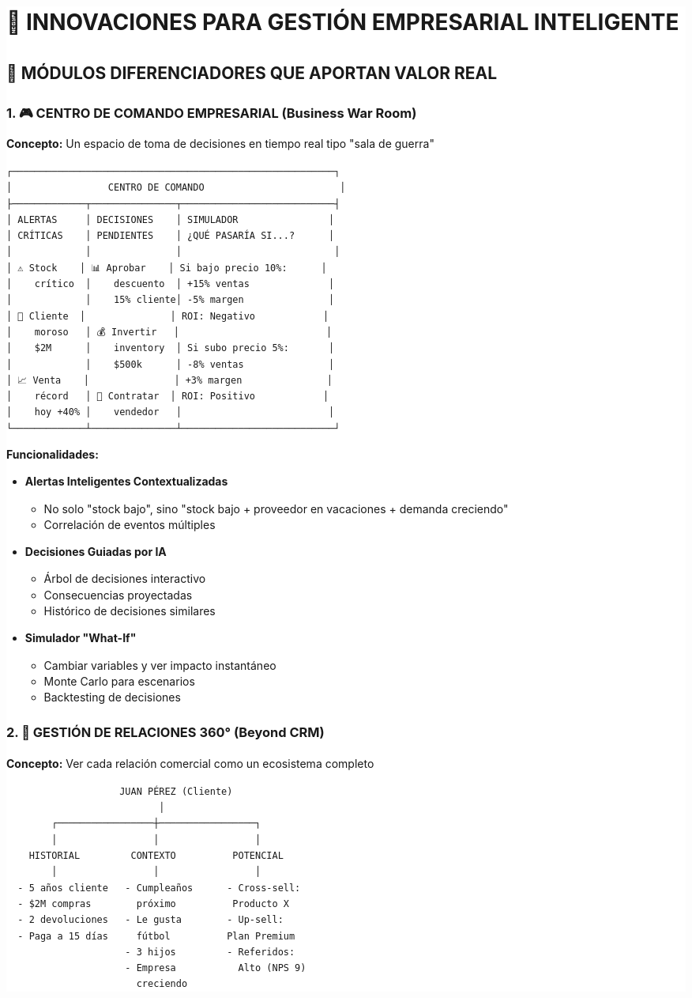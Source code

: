 # 🧠 INNOVACIONES PARA GESTIÓN EMPRESARIAL INTELIGENTE

## 🎯 MÓDULOS DIFERENCIADORES QUE APORTAN VALOR REAL

### 1. 🎮 CENTRO DE COMANDO EMPRESARIAL (Business War Room)
**Concepto:** Un espacio de toma de decisiones en tiempo real tipo "sala de guerra"

```
┌─────────────────────────────────────────────────────────┐
│                 CENTRO DE COMANDO                        │
├─────────────┬───────────────┬───────────────────────────┤
│ ALERTAS     │ DECISIONES    │ SIMULADOR                │
│ CRÍTICAS    │ PENDIENTES    │ ¿QUÉ PASARÍA SI...?      │
│             │               │                           │
│ ⚠️ Stock    │ 📊 Aprobar    │ Si bajo precio 10%:      │
│    crítico  │    descuento  │ +15% ventas              │
│             │    15% cliente│ -5% margen               │
│ 🔴 Cliente  │               │ ROI: Negativo            │
│    moroso   │ 💰 Invertir   │                          │
│    $2M      │    inventory  │ Si subo precio 5%:       │
│             │    $500k      │ -8% ventas               │
│ 📈 Venta    │               │ +3% margen               │
│    récord   │ 👥 Contratar  │ ROI: Positivo            │
│    hoy +40% │    vendedor   │                          │
└─────────────┴───────────────┴───────────────────────────┘
```

**Funcionalidades:**
- **Alertas Inteligentes Contextualizadas**
  - No solo "stock bajo", sino "stock bajo + proveedor en vacaciones + demanda creciendo"
  - Correlación de eventos múltiples
  
- **Decisiones Guiadas por IA**
  - Árbol de decisiones interactivo
  - Consecuencias proyectadas
  - Histórico de decisiones similares
  
- **Simulador "What-If"**
  - Cambiar variables y ver impacto instantáneo
  - Monte Carlo para escenarios
  - Backtesting de decisiones

### 2. 🤝 GESTIÓN DE RELACIONES 360° (Beyond CRM)
**Concepto:** Ver cada relación comercial como un ecosistema completo

```
                    JUAN PÉREZ (Cliente)
                           │
        ┌─────────────────┼─────────────────┐
        │                 │                 │
    HISTORIAL         CONTEXTO          POTENCIAL
        │                 │                 │
  - 5 años cliente   - Cumpleaños      - Cross-sell:
  - $2M compras        próximo          Producto X
  - 2 devoluciones   - Le gusta        - Up-sell:
  - Paga a 15 días     fútbol          Plan Premium
                     - 3 hijos         - Referidos: 
                     - Empresa           Alto (NPS 9)
                       creciendo
```
